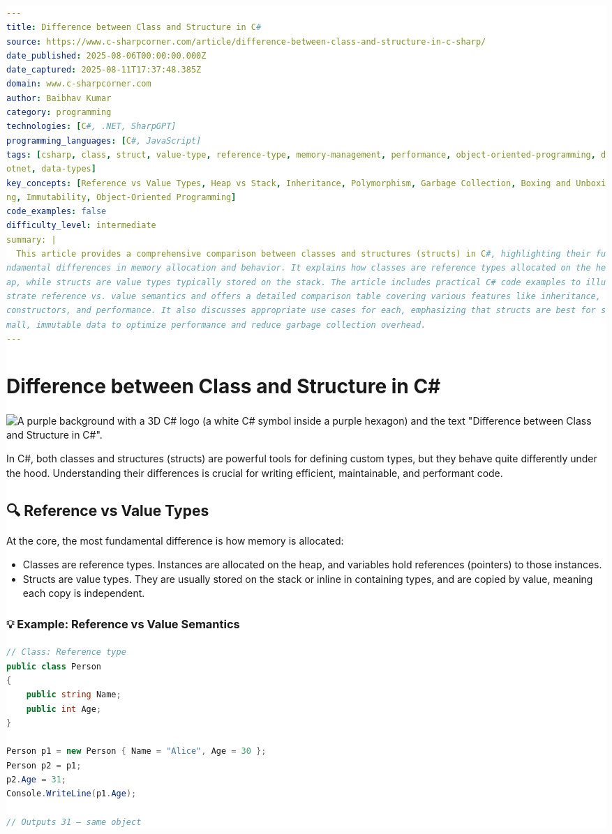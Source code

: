 ```yaml
---
title: Difference between Class and Structure in C#
source: https://www.c-sharpcorner.com/article/difference-between-class-and-structure-in-c-sharp/
date_published: 2025-08-06T00:00:00.000Z
date_captured: 2025-08-11T17:37:48.385Z
domain: www.c-sharpcorner.com
author: Baibhav Kumar
category: programming
technologies: [C#, .NET, SharpGPT]
programming_languages: [C#, JavaScript]
tags: [csharp, class, struct, value-type, reference-type, memory-management, performance, object-oriented-programming, dotnet, data-types]
key_concepts: [Reference vs Value Types, Heap vs Stack, Inheritance, Polymorphism, Garbage Collection, Boxing and Unboxing, Immutability, Object-Oriented Programming]
code_examples: false
difficulty_level: intermediate
summary: |
  This article provides a comprehensive comparison between classes and structures (structs) in C#, highlighting their fundamental differences in memory allocation and behavior. It explains how classes are reference types allocated on the heap, while structs are value types typically stored on the stack. The article includes practical C# code examples to illustrate reference vs. value semantics and offers a detailed comparison table covering various features like inheritance, constructors, and performance. It also discusses appropriate use cases for each, emphasizing that structs are best for small, immutable data to optimize performance and reduce garbage collection overhead.
---
```

# Difference between Class and Structure in C#

![A purple background with a 3D C# logo (a white C# symbol inside a purple hexagon) and the text "Difference between Class and Structure in C#".](https://www.c-sharpcorner.com/article/difference-between-class-and-structure-in-c-sharp/Images/Class%20and%20Structure.jpeg)

In C#, both classes and structures (structs) are powerful tools for defining custom types, but they behave quite differently under the hood. Understanding their differences is crucial for writing efficient, maintainable, and performant code.

## 🔍 Reference vs Value Types

At the core, the most fundamental difference is how memory is allocated:

*   Classes are reference types. Instances are allocated on the heap, and variables hold references (pointers) to those instances.
*   Structs are value types. They are usually stored on the stack or inline in containing types, and are copied by value, meaning each copy is independent.

### 💡 Example: Reference vs Value Semantics

```csharp
// Class: Reference type
public class Person
{
    public string Name;
    public int Age;
}

Person p1 = new Person { Name = "Alice", Age = 30 };
Person p2 = p1;
p2.Age = 31;
Console.WriteLine(p1.Age);

// Outputs 31 — same object
```
